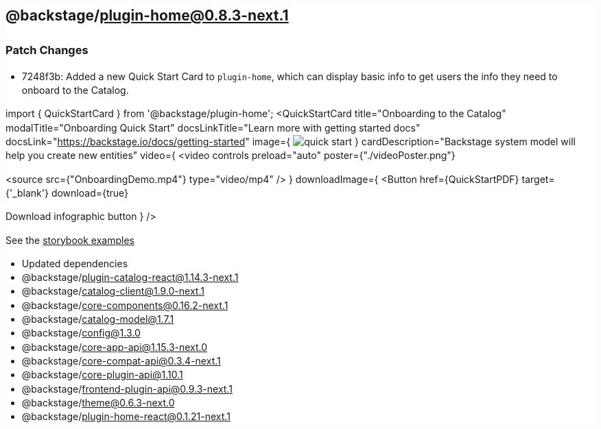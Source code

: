 ## @backstage/plugin-home@0.8.3-next.1

### Patch Changes

- 7248f3b: Added a new Quick Start Card to `plugin-home`, which can display basic info to get users the info they need to onboard to the Catalog.

 import { QuickStartCard } from '@backstage/plugin-home';
 <QuickStartCard
 title="Onboarding to the Catalog"
 modalTitle="Onboarding Quick Start"
 docsLinkTitle="Learn more with getting started docs"
 docsLink="https://backstage.io/docs/getting-started"
 image={
 <img
 src={ContentImage}
 alt="quick start"
 width="100%"
 height="100%"
 />
 }
 cardDescription="Backstage system model will help you create new entities"
 video={
 <video
 controls
 preload="auto"
 poster={"./videoPoster.png"}
 >
 <source src={"OnboardingDemo.mp4"} type="video/mp4" />
 </video>
 }
 downloadImage={
 <Button
 href={QuickStartPDF}
 target={'_blank'}
 download={true}
 >
 Download infographic button
 </Button>
 }
 />

 See the [storybook examples](https://backstage.io/storybook/?path=/story/plugins-home-components-quickstartcard--default)

- Updated dependencies
 - @backstage/plugin-catalog-react@1.14.3-next.1
 - @backstage/catalog-client@1.9.0-next.1
 - @backstage/core-components@0.16.2-next.1
 - @backstage/catalog-model@1.7.1
 - @backstage/config@1.3.0
 - @backstage/core-app-api@1.15.3-next.0
 - @backstage/core-compat-api@0.3.4-next.1
 - @backstage/core-plugin-api@1.10.1
 - @backstage/frontend-plugin-api@0.9.3-next.1
 - @backstage/theme@0.6.3-next.0
 - @backstage/plugin-home-react@0.1.21-next.1

